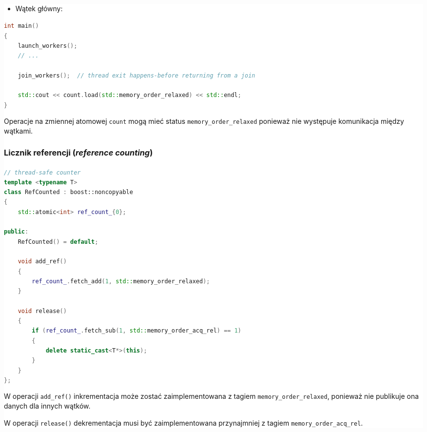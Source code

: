 * Wątek główny:

```c++
int main()
{
    launch_workers();
    // ...

    join_workers();  // thread exit happens-before returning from a join

    std::cout << count.load(std::memory_order_relaxed) << std::endl;
}
```
  
Operacje na zmiennej atomowej ``count`` mogą mieć status ``memory_order_relaxed`` ponieważ nie występuje komunikacja
między wątkami.


### Licznik referencji (*reference counting*)

```c++
// thread-safe counter
template <typename T>
class RefCounted : boost::noncopyable
{
    std::atomic<int> ref_count_{0};

public:
    RefCounted() = default;

    void add_ref()
    {
        ref_count_.fetch_add(1, std::memory_order_relaxed);
    }

    void release()
    {
        if (ref_count_.fetch_sub(1, std::memory_order_acq_rel) == 1)
        {
            delete static_cast<T*>(this);
        }
    }
};
```

W operacji ``add_ref()`` inkrementacja może zostać zaimplementowana z tagiem ``memory_order_relaxed``, ponieważ
nie publikuje ona danych dla innych wątków.

W operacji ``release()`` dekrementacja musi być zaimplementowana przynajmniej z tagiem ``memory_order_acq_rel``.